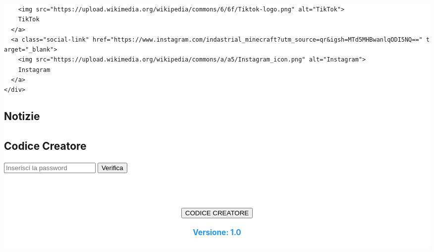         <img src="https://upload.wikimedia.org/wikipedia/commons/6/6f/Tiktok-logo.png" alt="TikTok">
        TikTok
      </a>
      <a class="social-link" href="https://www.instagram.com/indastrial_minecraft?utm_source=qr&igsh=MTd5MHBwanlqODI5NQ==" target="_blank">
        <img src="https://upload.wikimedia.org/wikipedia/commons/a/a5/Instagram_icon.png" alt="Instagram">
        Instagram
      </a>
    </div>
  </section>

  
  <section id="notizie">
    <h2>Notizie</h2>
    <div id="notizie-list">
      <!-- Le notizie saranno caricate qui -->
    </div>
    <button id="addNewsBtn" style="display:none; margin-top:20px;">
      AGGIUNGI NUOVA NOTIZIA
    </button>
    <form id="newsForm" style="display:none; margin-top:20px; flex-direction:column; gap:15px;">
      <input type="text" id="newsTitle" placeholder="Titolo della notizia" required>
      <input type="file" id="newsImage" accept="image/*">
      <textarea id="newsText" placeholder="Testo della notizia" required></textarea>
      <div style="display:flex; gap:10px;">
        <button type="button" id="submitNews">
          CARICA NOTIZIA
        </button>
        <button type="button" id="cancelNews">
          ANNULLA
        </button>
      </div>
    </form>
  </section>

  
  <section id="password">
    <h2>Codice Creatore</h2>
    <input type="password" id="creatorPassword" placeholder="Inserisci la password">
    <button onclick="checkCreatorCode()">
      Verifica
    </button>
  </section>

  
  <footer style="text-align: center; padding: 20px; margin-top: 50px; background: var(--glass-bg); border-radius: 0 0 24px 24px;">
    <button onclick="showSection('password')">
      CODICE CREATORE
    </button>
    <div id="version" style="margin-top:18px; color:#2196f3; font-weight:bold; font-size:1.1em;">
      Versione: <span id="versionNumber">1.0</span>
    </div>
  </footer>
